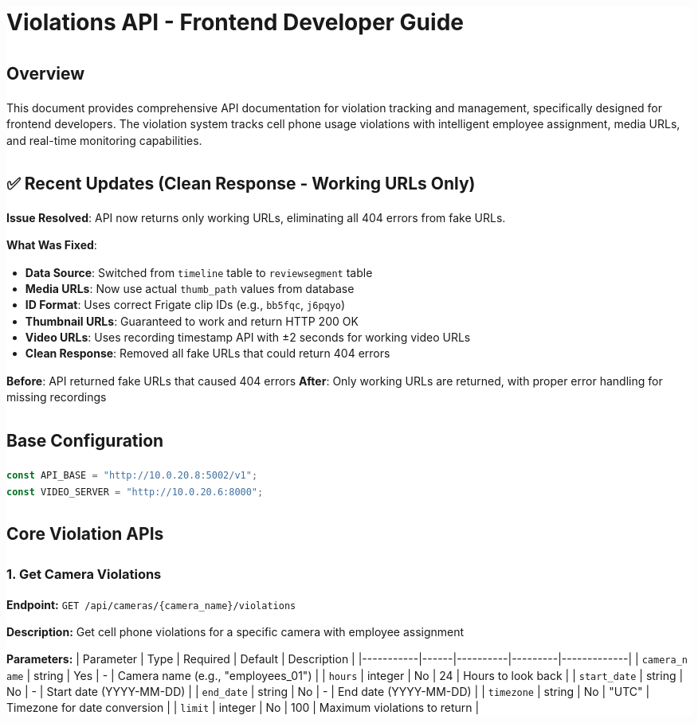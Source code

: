 # Violations API - Frontend Developer Guide

## Overview

This document provides comprehensive API documentation for violation tracking and management, specifically designed for frontend developers. The violation system tracks cell phone usage violations with intelligent employee assignment, media URLs, and real-time monitoring capabilities.

## ✅ Recent Updates (Clean Response - Working URLs Only)

**Issue Resolved**: API now returns only working URLs, eliminating all 404 errors from fake URLs.

**What Was Fixed**:
- **Data Source**: Switched from `timeline` table to `reviewsegment` table
- **Media URLs**: Now use actual `thumb_path` values from database
- **ID Format**: Uses correct Frigate clip IDs (e.g., `bb5fqc`, `j6pqyo`)
- **Thumbnail URLs**: Guaranteed to work and return HTTP 200 OK
- **Video URLs**: Uses recording timestamp API with ±2 seconds for working video URLs
- **Clean Response**: Removed all fake URLs that could return 404 errors

**Before**: API returned fake URLs that caused 404 errors
**After**: Only working URLs are returned, with proper error handling for missing recordings

## Base Configuration

```javascript
const API_BASE = "http://10.0.20.8:5002/v1";
const VIDEO_SERVER = "http://10.0.20.6:8000";
```

## Core Violation APIs

### 1. Get Camera Violations

**Endpoint:** `GET /api/cameras/{camera_name}/violations`

**Description:** Get cell phone violations for a specific camera with employee assignment

**Parameters:**
| Parameter | Type | Required | Default | Description |
|-----------|------|----------|---------|-------------|
| `camera_name` | string | Yes | - | Camera name (e.g., "employees_01") |
| `hours` | integer | No | 24 | Hours to look back |
| `start_date` | string | No | - | Start date (YYYY-MM-DD) |
| `end_date` | string | No | - | End date (YYYY-MM-DD) |
| `timezone` | string | No | "UTC" | Timezone for date conversion |
| `limit` | integer | No | 100 | Maximum violations to return |
